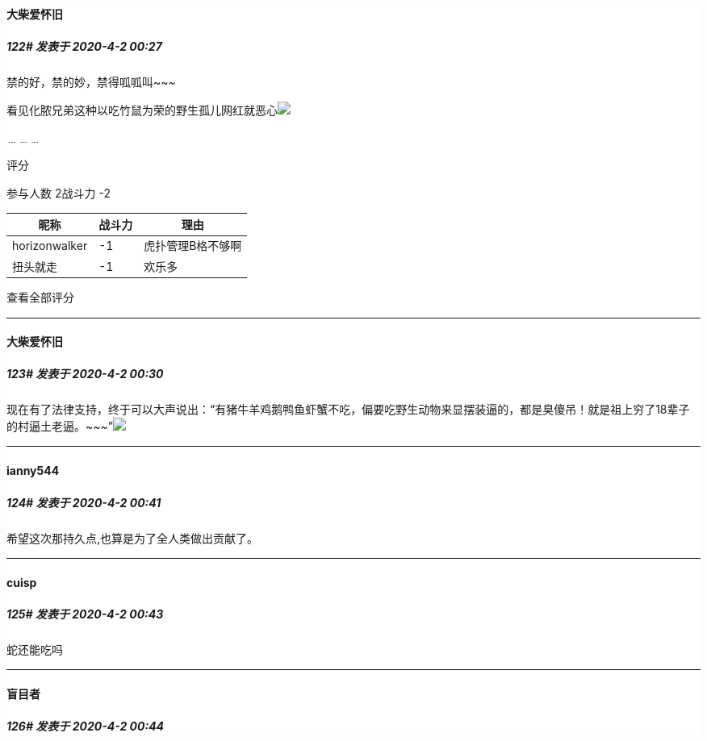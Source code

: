 ####  大柴爱怀旧  
##### 122#       发表于 2020-4-2 00:27


禁的好，禁的妙，禁得呱呱叫~~~

看见化脓兄弟这种以吃竹鼠为荣的野生孤儿网红就恶心<img src="https://static.saraba1st.com/image/smiley/face2017/067.png" referrerpolicy="no-referrer">


﹍﹍﹍

评分


 参与人数 2战斗力 -2

|昵称|战斗力|理由|
|----|---|---|
| horizonwalker|-1|虎扑管理B格不够啊|
| 扭头就走|-1|欢乐多|


查看全部评分


-----

####  大柴爱怀旧  
##### 123#       发表于 2020-4-2 00:30


现在有了法律支持，终于可以大声说出：“有猪牛羊鸡鹅鸭鱼虾蟹不吃，偏要吃野生动物来显摆装逼的，都是臭傻吊！就是祖上穷了18辈子的村逼土老逼。~~~”<img src="https://static.saraba1st.com/image/smiley/face2017/066.png" referrerpolicy="no-referrer">


-----

####  ianny544  
##### 124#       发表于 2020-4-2 00:41


希望这次那持久点,也算是为了全人类做出贡献了。


-----

####  cuisp  
##### 125#       发表于 2020-4-2 00:43


蛇还能吃吗


-----

####  盲目者  
##### 126#       发表于 2020-4-2 00:44

